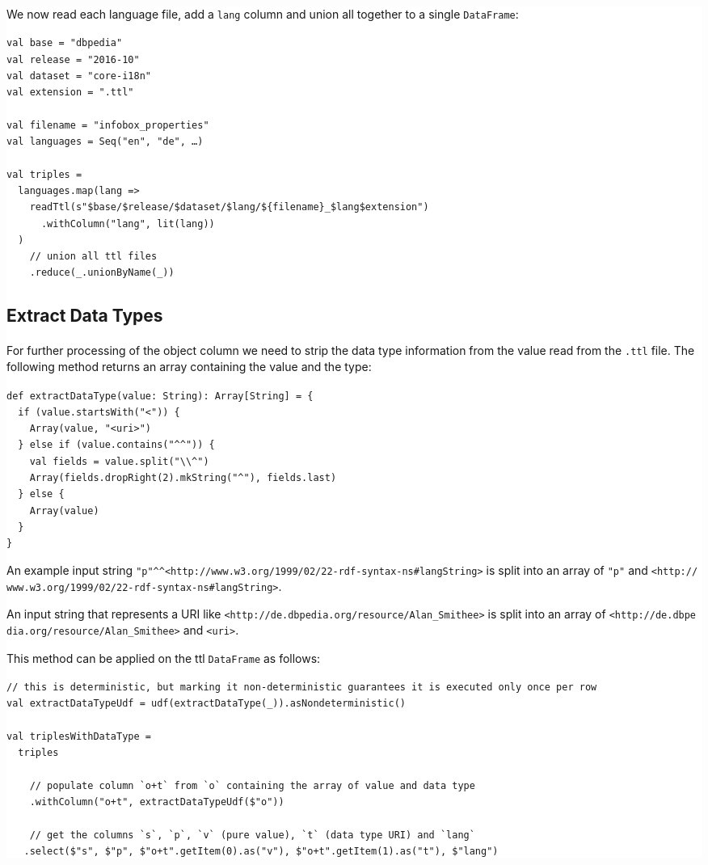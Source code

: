 We now read each language file, add a `lang` column and union all together to a single `DataFrame`:

    val base = "dbpedia"
    val release = "2016-10"
    val dataset = "core-i18n"
    val extension = ".ttl"

    val filename = "infobox_properties"
    val languages = Seq("en", "de", …)
    
    val triples =
      languages.map(lang =>
        readTtl(s"$base/$release/$dataset/$lang/${filename}_$lang$extension")
          .withColumn("lang", lit(lang))
      )
        // union all ttl files
        .reduce(_.unionByName(_))

## Extract Data Types

For further processing of the object column we need to strip the data type information from the value read from the `.ttl` file.
The following method returns an array containing the value and the type:

    def extractDataType(value: String): Array[String] = {
      if (value.startsWith("<")) {
        Array(value, "<uri>")
      } else if (value.contains("^^")) {
        val fields = value.split("\\^")
        Array(fields.dropRight(2).mkString("^"), fields.last)
      } else {
        Array(value)
      }
    }

An example input string `"p"^^<http://www.w3.org/1999/02/22-rdf-syntax-ns#langString>` is split into
an array of `"p"` and `<http://www.w3.org/1999/02/22-rdf-syntax-ns#langString>`.

An input string that represents a URI like `<http://de.dbpedia.org/resource/Alan_Smithee>` is split into
an array of `<http://de.dbpedia.org/resource/Alan_Smithee>` and `<uri>`.

This method can be applied on the ttl `DataFrame` as follows:

    // this is deterministic, but marking it non-deterministic guarantees it is executed only once per row
    val extractDataTypeUdf = udf(extractDataType(_)).asNondeterministic()

    val triplesWithDataType =
      triples

        // populate column `o+t` from `o` containing the array of value and data type
        .withColumn("o+t", extractDataTypeUdf($"o"))

        // get the columns `s`, `p`, `v` (pure value), `t` (data type URI) and `lang`
       .select($"s", $"p", $"o+t".getItem(0).as("v"), $"o+t".getItem(1).as("t"), $"lang")
